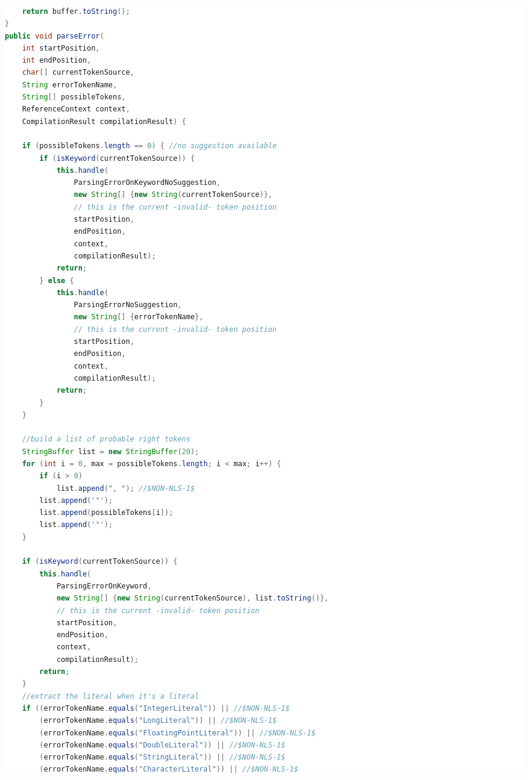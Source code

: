 ```java
	return buffer.toString();
}
public void parseError(
	int startPosition, 
	int endPosition, 
	char[] currentTokenSource, 
	String errorTokenName, 
	String[] possibleTokens,
	ReferenceContext context,
	CompilationResult compilationResult) {
		
	if (possibleTokens.length == 0) { //no suggestion available
		if (isKeyword(currentTokenSource)) {
			this.handle(
				ParsingErrorOnKeywordNoSuggestion,
				new String[] {new String(currentTokenSource)},
				// this is the current -invalid- token position
				startPosition,
				endPosition,
				context,
				compilationResult);
			return;
		} else {
			this.handle(
				ParsingErrorNoSuggestion,
				new String[] {errorTokenName},
				// this is the current -invalid- token position
				startPosition,
				endPosition,
				context, 
				compilationResult);
			return;
		}
	}

	//build a list of probable right tokens
	StringBuffer list = new StringBuffer(20);
	for (int i = 0, max = possibleTokens.length; i < max; i++) {
		if (i > 0)
			list.append(", "); //$NON-NLS-1$
		list.append('"');
		list.append(possibleTokens[i]);
		list.append('"');
	}

	if (isKeyword(currentTokenSource)) {
		this.handle(
			ParsingErrorOnKeyword,
			new String[] {new String(currentTokenSource), list.toString()},
			// this is the current -invalid- token position
			startPosition,
			endPosition,
			context,
			compilationResult);
		return;
	}
	//extract the literal when it's a literal  
	if ((errorTokenName.equals("IntegerLiteral")) || //$NON-NLS-1$
		(errorTokenName.equals("LongLiteral")) || //$NON-NLS-1$
		(errorTokenName.equals("FloatingPointLiteral")) || //$NON-NLS-1$
		(errorTokenName.equals("DoubleLiteral")) || //$NON-NLS-1$
		(errorTokenName.equals("StringLiteral")) || //$NON-NLS-1$
		(errorTokenName.equals("CharacterLiteral")) || //$NON-NLS-1$
```